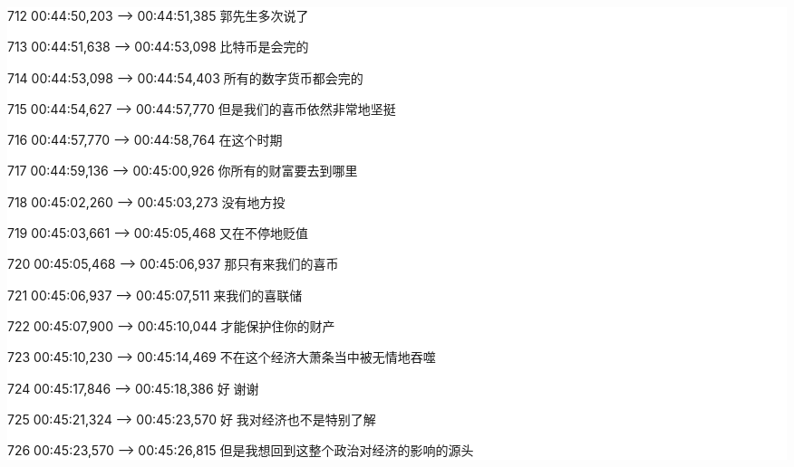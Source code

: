 712
00:44:50,203 –&gt; 00:44:51,385
郭先生多次说了
 
713
00:44:51,638 –&gt; 00:44:53,098
比特币是会完的
 
714
00:44:53,098 –&gt; 00:44:54,403
所有的数字货币都会完的
 
715
00:44:54,627 –&gt; 00:44:57,770
但是我们的喜币依然非常地坚挺
 
716
00:44:57,770 –&gt; 00:44:58,764
在这个时期
 
717
00:44:59,136 –&gt; 00:45:00,926
你所有的财富要去到哪里
 
718
00:45:02,260 –&gt; 00:45:03,273
没有地方投
 
719
00:45:03,661 –&gt; 00:45:05,468
又在不停地贬值
 
720
00:45:05,468 –&gt; 00:45:06,937
那只有来我们的喜币
 
721
00:45:06,937 –&gt; 00:45:07,511
来我们的喜联储
 
722
00:45:07,900 –&gt; 00:45:10,044
才能保护住你的财产
 
723
00:45:10,230 –&gt; 00:45:14,469
不在这个经济大萧条当中被无情地吞噬
 
724
00:45:17,846 –&gt; 00:45:18,386
好 谢谢
 
725
00:45:21,324 –&gt; 00:45:23,570
好 我对经济也不是特别了解
 
726
00:45:23,570 –&gt; 00:45:26,815
但是我想回到这整个政治对经济的影响的源头
 
